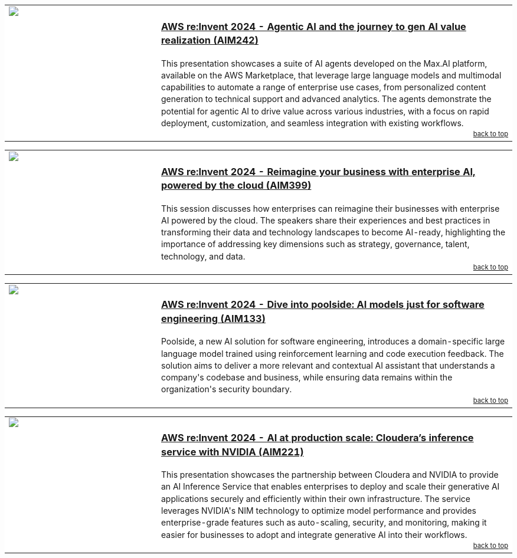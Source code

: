 <table style='border: none; border-collapse: collapse; width: 100%;'><tr style='border: none;'>
<td width='30%' style='border: none;'><a href='https://www.youtube.com/watch?v=p_QuUrB3ONg'><img src='https://img.youtube.com/vi/p_QuUrB3ONg/0.jpg' width='200'></a></td>
<td valign='top' style='border: none;'>
<h3><a href='https://www.youtube.com/watch?v=p_QuUrB3ONg'>AWS re:Invent 2024 - Agentic AI and the journey to gen AI value realization (AIM242)</a></h3>
This presentation showcases a suite of AI agents developed on the Max.AI platform, available on the AWS Marketplace, that leverage large language models and multimodal capabilities to automate a range of enterprise use cases, from personalized content generation to technical support and advanced analytics. The agents demonstrate the potential for agentic AI to drive value across various industries, with a focus on rapid deployment, customization, and seamless integration with existing workflows.
<div style='text-align: right; font-size: 0.8em;'><a href='#table-of-contents'>back to top</a></div>
</td>
</tr></table>

<table style='border: none; border-collapse: collapse; width: 100%;'><tr style='border: none;'>
<td width='30%' style='border: none;'><a href='https://www.youtube.com/watch?v=--iB5BWyZbM'><img src='https://img.youtube.com/vi/--iB5BWyZbM/0.jpg' width='200'></a></td>
<td valign='top' style='border: none;'>
<h3><a href='https://www.youtube.com/watch?v=--iB5BWyZbM'>AWS re:Invent 2024 - Reimagine your business with enterprise AI, powered by the cloud (AIM399)</a></h3>
This session discusses how enterprises can reimagine their businesses with enterprise AI powered by the cloud. The speakers share their experiences and best practices in transforming their data and technology landscapes to become AI-ready, highlighting the importance of addressing key dimensions such as strategy, governance, talent, technology, and data.
<div style='text-align: right; font-size: 0.8em;'><a href='#table-of-contents'>back to top</a></div>
</td>
</tr></table>

<table style='border: none; border-collapse: collapse; width: 100%;'><tr style='border: none;'>
<td width='30%' style='border: none;'><a href='https://www.youtube.com/watch?v=1vj_5H0aCV8'><img src='https://img.youtube.com/vi/1vj_5H0aCV8/0.jpg' width='200'></a></td>
<td valign='top' style='border: none;'>
<h3><a href='https://www.youtube.com/watch?v=1vj_5H0aCV8'>AWS re:Invent 2024 - Dive into poolside: AI models just for software engineering (AIM133)</a></h3>
Poolside, a new AI solution for software engineering, introduces a domain-specific large language model trained using reinforcement learning and code execution feedback. The solution aims to deliver a more relevant and contextual AI assistant that understands a company's codebase and business, while ensuring data remains within the organization's security boundary.
<div style='text-align: right; font-size: 0.8em;'><a href='#table-of-contents'>back to top</a></div>
</td>
</tr></table>

<table style='border: none; border-collapse: collapse; width: 100%;'><tr style='border: none;'>
<td width='30%' style='border: none;'><a href='https://www.youtube.com/watch?v=0aahLrTfsRw'><img src='https://img.youtube.com/vi/0aahLrTfsRw/0.jpg' width='200'></a></td>
<td valign='top' style='border: none;'>
<h3><a href='https://www.youtube.com/watch?v=0aahLrTfsRw'>AWS re:Invent 2024 - AI at production scale: Cloudera’s inference service with NVIDIA (AIM221)</a></h3>
This presentation showcases the partnership between Cloudera and NVIDIA to provide an AI Inference Service that enables enterprises to deploy and scale their generative AI applications securely and efficiently within their own infrastructure. The service leverages NVIDIA's NIM technology to optimize model performance and provides enterprise-grade features such as auto-scaling, security, and monitoring, making it easier for businesses to adopt and integrate generative AI into their workflows.
<div style='text-align: right; font-size: 0.8em;'><a href='#table-of-contents'>back to top</a></div>
</td>
</tr></table>
